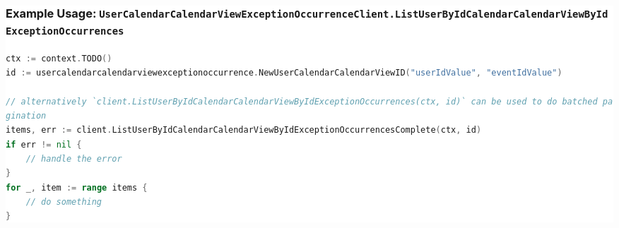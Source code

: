 
### Example Usage: `UserCalendarCalendarViewExceptionOccurrenceClient.ListUserByIdCalendarCalendarViewByIdExceptionOccurrences`

```go
ctx := context.TODO()
id := usercalendarcalendarviewexceptionoccurrence.NewUserCalendarCalendarViewID("userIdValue", "eventIdValue")

// alternatively `client.ListUserByIdCalendarCalendarViewByIdExceptionOccurrences(ctx, id)` can be used to do batched pagination
items, err := client.ListUserByIdCalendarCalendarViewByIdExceptionOccurrencesComplete(ctx, id)
if err != nil {
	// handle the error
}
for _, item := range items {
	// do something
}
```

